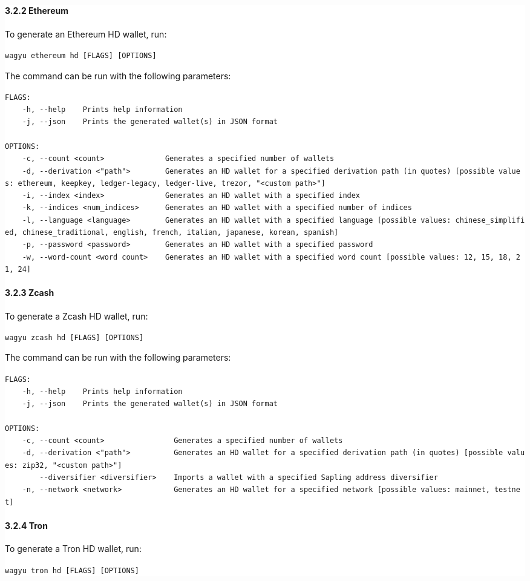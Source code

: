 #### 3.2.2 Ethereum

To generate an Ethereum HD wallet, run:
```
wagyu ethereum hd [FLAGS] [OPTIONS]
```

The command can be run with the following parameters:
```
FLAGS:
    -h, --help    Prints help information
    -j, --json    Prints the generated wallet(s) in JSON format

OPTIONS:
    -c, --count <count>              Generates a specified number of wallets
    -d, --derivation <"path">        Generates an HD wallet for a specified derivation path (in quotes) [possible values: ethereum, keepkey, ledger-legacy, ledger-live, trezor, "<custom path>"]
    -i, --index <index>              Generates an HD wallet with a specified index
    -k, --indices <num_indices>      Generates an HD wallet with a specified number of indices
    -l, --language <language>        Generates an HD wallet with a specified language [possible values: chinese_simplified, chinese_traditional, english, french, italian, japanese, korean, spanish]
    -p, --password <password>        Generates an HD wallet with a specified password
    -w, --word-count <word count>    Generates an HD wallet with a specified word count [possible values: 12, 15, 18, 21, 24]
```

#### 3.2.3 Zcash

To generate a Zcash HD wallet, run:
```
wagyu zcash hd [FLAGS] [OPTIONS]
```

The command can be run with the following parameters:
```
FLAGS:
    -h, --help    Prints help information
    -j, --json    Prints the generated wallet(s) in JSON format

OPTIONS:
    -c, --count <count>                Generates a specified number of wallets
    -d, --derivation <"path">          Generates an HD wallet for a specified derivation path (in quotes) [possible values: zip32, "<custom path>"]
        --diversifier <diversifier>    Imports a wallet with a specified Sapling address diversifier
    -n, --network <network>            Generates an HD wallet for a specified network [possible values: mainnet, testnet]
```

#### 3.2.4 Tron

To generate a Tron HD wallet, run:
```
wagyu tron hd [FLAGS] [OPTIONS]
```
